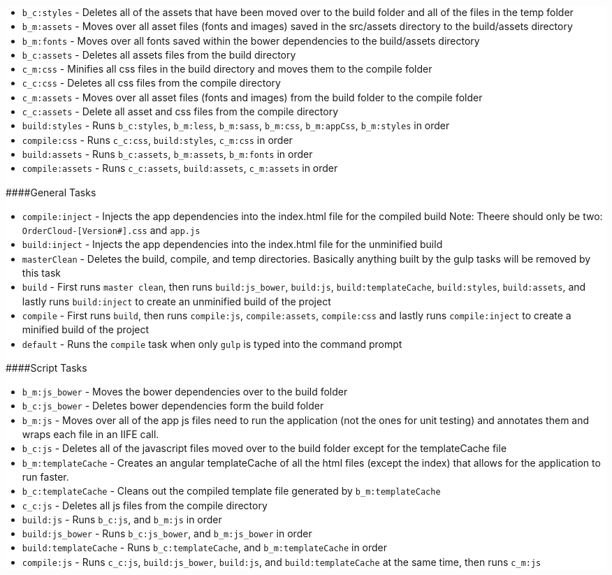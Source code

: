 * `b_c:styles` - Deletes all of the assets that have been moved over to the build folder and all of the files in the temp folder
* `b_m:assets` - Moves over all asset files (fonts and images) saved in the src/assets directory to the build/assets directory
* `b_m:fonts` - Moves over all fonts saved within the bower dependencies to the build/assets directory
* `b_c:assets` - Deletes all assets files from the build directory
* `c_m:css` - Minifies all css files in the build directory and moves them to the compile folder
* `c_c:css` - Deletes all css files from the compile directory
* `c_m:assets` - Moves over all asset files (fonts and images) from the build folder to the compile folder
* `c_c:assets` - Delete all asset and css files from the compile directory
* `build:styles` - Runs `b_c:styles`, `b_m:less`, `b_m:sass`, `b_m:css`, `b_m:appCss`, `b_m:styles` in order
* `compile:css` - Runs `c_c:css`, `build:styles`, `c_m:css` in order
* `build:assets` - Runs `b_c:assets`, `b_m:assets`, `b_m:fonts` in order
* `compile:assets` - Runs `c_c:assets`, `build:assets`, `c_m:assets` in order

####General Tasks
* `compile:inject` - Injects the app dependencies into the index.html file for the compiled build
Note: Theere should only be two: `OrderCloud-[Version#].css` and `app.js`
* `build:inject` - Injects the app dependencies into the index.html file for the unminified build
* `masterClean` - Deletes the build, compile, and temp directories. Basically anything built by the gulp
tasks will be removed by this task
* `build` - First runs `master clean`, then runs `build:js_bower`, `build:js`, `build:templateCache`, `build:styles`, `build:assets`,
and lastly runs `build:inject` to create an unminified build of the project
* `compile` - First runs `build`, then runs `compile:js`, `compile:assets`, `compile:css`
and lastly runs `compile:inject` to create a minified build of the project
* `default` - Runs the `compile` task when only `gulp` is typed into the command prompt

####Script Tasks
* `b_m:js_bower` - Moves the bower dependencies over to the build folder
* `b_c:js_bower` - Deletes bower dependencies form the build folder
* `b_m:js` - Moves over all of the app js files need to run the application (not the ones for unit testing) and 
annotates them and wraps each file in an IIFE call.
* `b_c:js` - Deletes all of the javascript files moved over to the build folder except for the templateCache file
* `b_m:templateCache` - Creates an angular templateCache of all the html files (except the index) that
allows for the application to run faster.
* `b_c:templateCache` - Cleans out the compiled template file generated by `b_m:templateCache`
* `c_c:js` - Deletes all js files from the compile directory
* `build:js` - Runs `b_c:js`, and `b_m:js` in order
* `build:js_bower` - Runs `b_c:js_bower`, and `b_m:js_bower` in order
* `build:templateCache` - Runs `b_c:templateCache`, and `b_m:templateCache` in order
* `compile:js` - Runs `c_c:js`, `build:js_bower`, `build:js`, and `build:templateCache` at the same time, then runs
`c_m:js`
